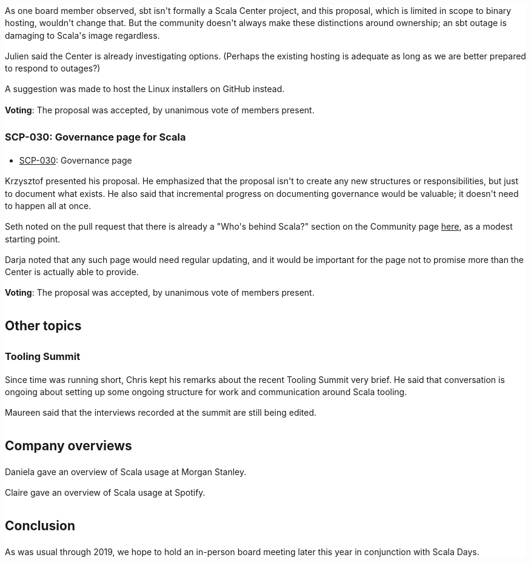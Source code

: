 As one board member observed, sbt isn't formally a Scala Center
project, and this proposal, which is limited in scope to binary
hosting, wouldn't change that. But the community doesn't always make
these distinctions around ownership; an sbt outage is damaging to
Scala's image regardless.

Julien said the Center is already investigating options. (Perhaps the
existing hosting is adequate as long as we are better prepared to
respond to outages?)

A suggestion was made to host the Linux installers on GitHub instead.

**Voting**: The proposal was accepted, by unanimous vote of members
present.

### SCP-030: Governance page for Scala

* [SCP-030](https://github.com/scalacenter/advisoryboard/blob/main/proposals/030-governance-page.md): Governance page

Krzysztof presented his proposal. He emphasized that the proposal
isn't to create any new structures or responsibilities, but just to
document what exists. He also said that incremental progress on
documenting governance would be valuable; it doesn't need to happen
all at once.

Seth noted on the pull request that there is already a "Who's behind
Scala?" section on the Community page
[here](https://scala-lang.org/community/#whos-behind-scala), as a
modest starting point.

Darja noted that any such page would need regular updating, and it
would be important for the page not to promise more than the Center
is actually able to provide.

**Voting**: The proposal was accepted, by unanimous vote of members
present.

## Other topics

### Tooling Summit

Since time was running short, Chris kept his remarks about the recent
Tooling Summit very brief. He said that conversation is ongoing about
setting up some ongoing structure for work and communication around
Scala tooling.

Maureen said that the interviews recorded at the summit are still
being edited.

## Company overviews

Daniela gave an overview of Scala usage at Morgan Stanley.

Claire gave an overview of Scala usage at Spotify.

## Conclusion

As was usual through 2019, we hope to hold an in-person board meeting
later this year in conjunction with Scala Days.
